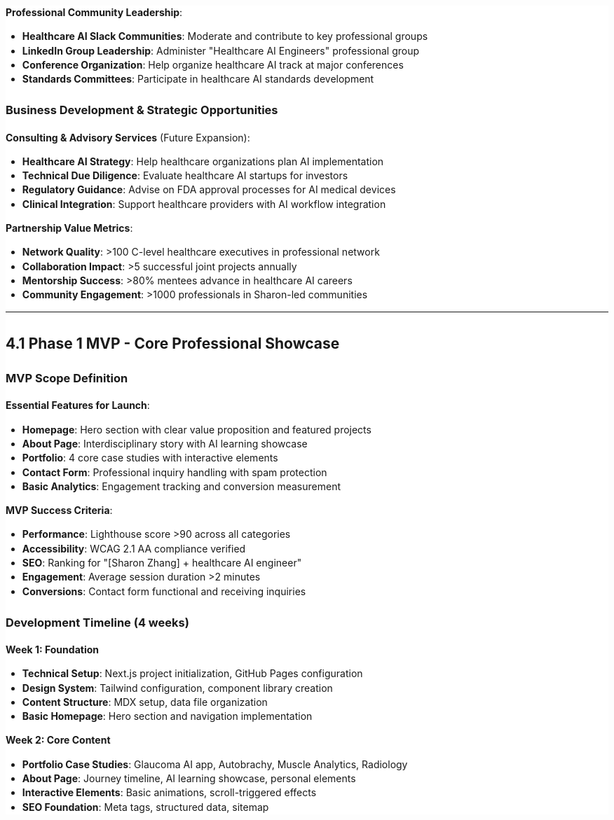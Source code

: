 **Professional Community Leadership**:
- **Healthcare AI Slack Communities**: Moderate and contribute to key professional groups
- **LinkedIn Group Leadership**: Administer "Healthcare AI Engineers" professional group
- **Conference Organization**: Help organize healthcare AI track at major conferences
- **Standards Committees**: Participate in healthcare AI standards development

### Business Development & Strategic Opportunities

**Consulting & Advisory Services** (Future Expansion):
- **Healthcare AI Strategy**: Help healthcare organizations plan AI implementation
- **Technical Due Diligence**: Evaluate healthcare AI startups for investors
- **Regulatory Guidance**: Advise on FDA approval processes for AI medical devices
- **Clinical Integration**: Support healthcare providers with AI workflow integration

**Partnership Value Metrics**:
- **Network Quality**: >100 C-level healthcare executives in professional network
- **Collaboration Impact**: >5 successful joint projects annually
- **Mentorship Success**: >80% mentees advance in healthcare AI careers
- **Community Engagement**: >1000 professionals in Sharon-led communities

---

## 4.1 Phase 1 MVP - Core Professional Showcase

### MVP Scope Definition

**Essential Features for Launch**:
- **Homepage**: Hero section with clear value proposition and featured projects
- **About Page**: Interdisciplinary story with AI learning showcase
- **Portfolio**: 4 core case studies with interactive elements
- **Contact Form**: Professional inquiry handling with spam protection
- **Basic Analytics**: Engagement tracking and conversion measurement

**MVP Success Criteria**:
- **Performance**: Lighthouse score >90 across all categories
- **Accessibility**: WCAG 2.1 AA compliance verified
- **SEO**: Ranking for "[Sharon Zhang] + healthcare AI engineer"
- **Engagement**: Average session duration >2 minutes
- **Conversions**: Contact form functional and receiving inquiries

### Development Timeline (4 weeks)

**Week 1: Foundation**
- **Technical Setup**: Next.js project initialization, GitHub Pages configuration
- **Design System**: Tailwind configuration, component library creation
- **Content Structure**: MDX setup, data file organization
- **Basic Homepage**: Hero section and navigation implementation

**Week 2: Core Content**
- **Portfolio Case Studies**: Glaucoma AI app, Autobrachy, Muscle Analytics, Radiology
- **About Page**: Journey timeline, AI learning showcase, personal elements
- **Interactive Elements**: Basic animations, scroll-triggered effects
- **SEO Foundation**: Meta tags, structured data, sitemap
